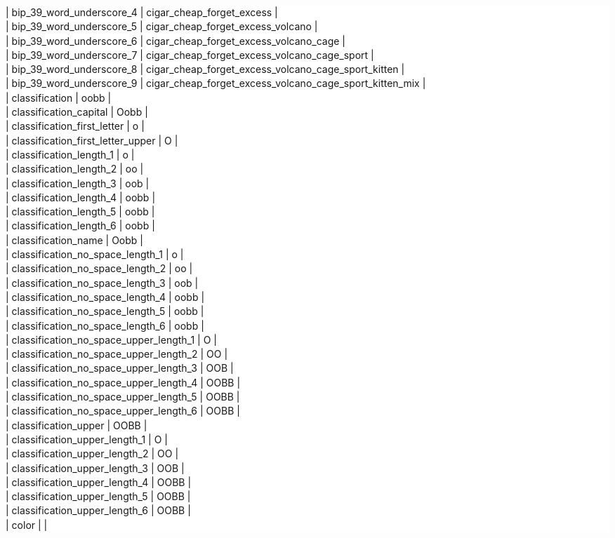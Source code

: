 | bip_39_word_underscore_4 | cigar_cheap_forget_excess |  
| bip_39_word_underscore_5 | cigar_cheap_forget_excess_volcano |  
| bip_39_word_underscore_6 | cigar_cheap_forget_excess_volcano_cage |  
| bip_39_word_underscore_7 | cigar_cheap_forget_excess_volcano_cage_sport |  
| bip_39_word_underscore_8 | cigar_cheap_forget_excess_volcano_cage_sport_kitten |  
| bip_39_word_underscore_9 | cigar_cheap_forget_excess_volcano_cage_sport_kitten_mix |  
| classification | oobb |  
| classification_capital | Oobb |  
| classification_first_letter | o |  
| classification_first_letter_upper | O |  
| classification_length_1 | o |  
| classification_length_2 | oo |  
| classification_length_3 | oob |  
| classification_length_4 | oobb |  
| classification_length_5 | oobb |  
| classification_length_6 | oobb |  
| classification_name | Oobb |  
| classification_no_space_length_1 | o |  
| classification_no_space_length_2 | oo |  
| classification_no_space_length_3 | oob |  
| classification_no_space_length_4 | oobb |  
| classification_no_space_length_5 | oobb |  
| classification_no_space_length_6 | oobb |  
| classification_no_space_upper_length_1 | O |  
| classification_no_space_upper_length_2 | OO |  
| classification_no_space_upper_length_3 | OOB |  
| classification_no_space_upper_length_4 | OOBB |  
| classification_no_space_upper_length_5 | OOBB |  
| classification_no_space_upper_length_6 | OOBB |  
| classification_upper | OOBB |  
| classification_upper_length_1 | O |  
| classification_upper_length_2 | OO |  
| classification_upper_length_3 | OOB |  
| classification_upper_length_4 | OOBB |  
| classification_upper_length_5 | OOBB |  
| classification_upper_length_6 | OOBB |  
| color |  |  